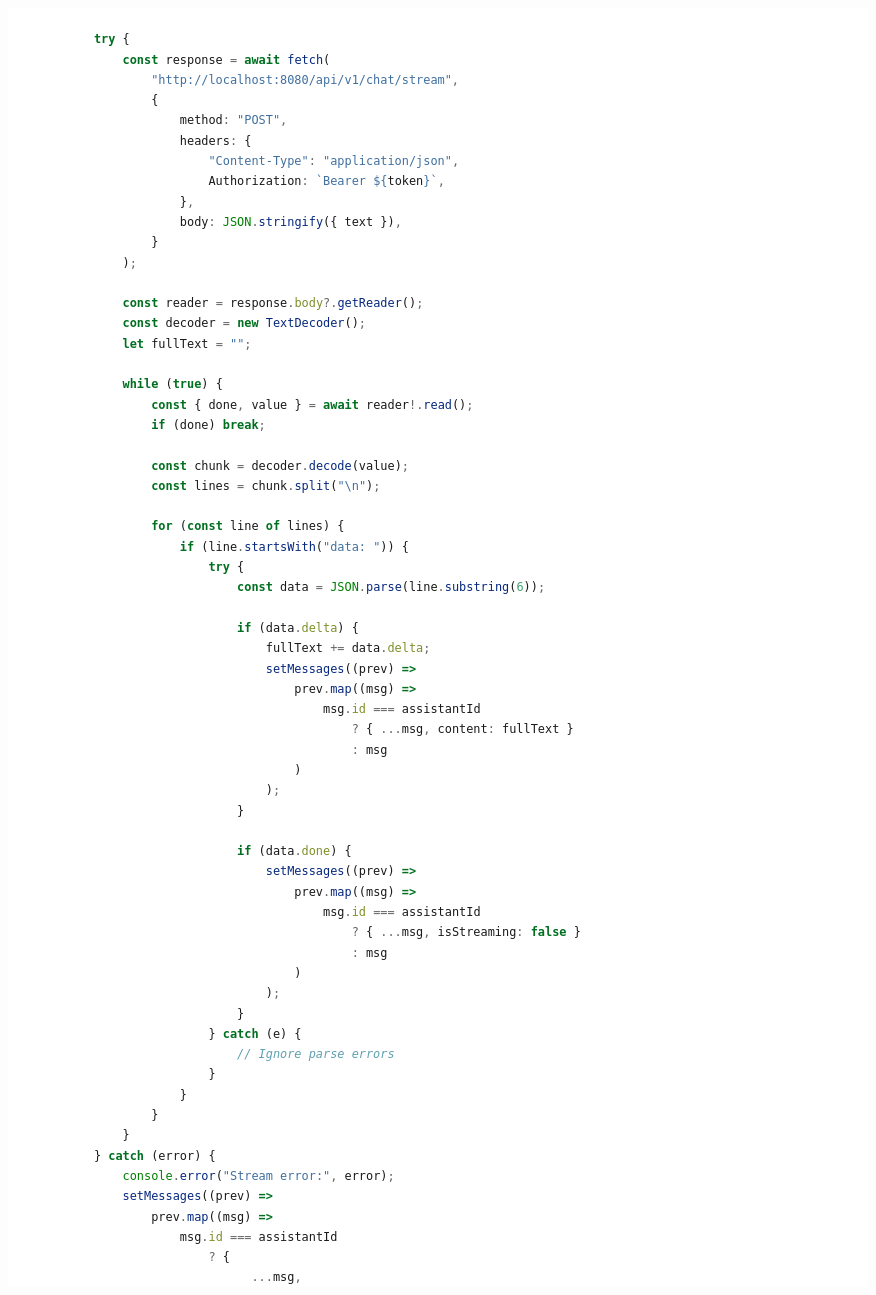 ```typescript

            try {
                const response = await fetch(
                    "http://localhost:8080/api/v1/chat/stream",
                    {
                        method: "POST",
                        headers: {
                            "Content-Type": "application/json",
                            Authorization: `Bearer ${token}`,
                        },
                        body: JSON.stringify({ text }),
                    }
                );

                const reader = response.body?.getReader();
                const decoder = new TextDecoder();
                let fullText = "";

                while (true) {
                    const { done, value } = await reader!.read();
                    if (done) break;

                    const chunk = decoder.decode(value);
                    const lines = chunk.split("\n");

                    for (const line of lines) {
                        if (line.startsWith("data: ")) {
                            try {
                                const data = JSON.parse(line.substring(6));

                                if (data.delta) {
                                    fullText += data.delta;
                                    setMessages((prev) =>
                                        prev.map((msg) =>
                                            msg.id === assistantId
                                                ? { ...msg, content: fullText }
                                                : msg
                                        )
                                    );
                                }

                                if (data.done) {
                                    setMessages((prev) =>
                                        prev.map((msg) =>
                                            msg.id === assistantId
                                                ? { ...msg, isStreaming: false }
                                                : msg
                                        )
                                    );
                                }
                            } catch (e) {
                                // Ignore parse errors
                            }
                        }
                    }
                }
            } catch (error) {
                console.error("Stream error:", error);
                setMessages((prev) =>
                    prev.map((msg) =>
                        msg.id === assistantId
                            ? {
                                  ...msg,
```